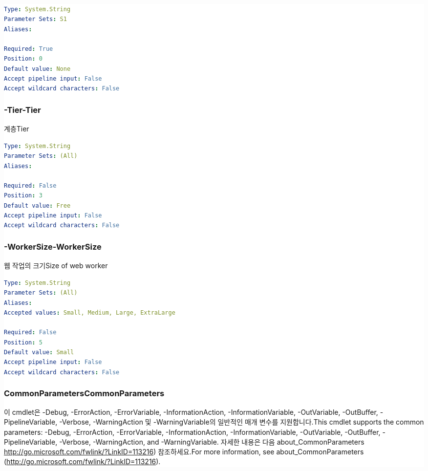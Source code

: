 ```yaml
Type: System.String
Parameter Sets: S1
Aliases:

Required: True
Position: 0
Default value: None
Accept pipeline input: False
Accept wildcard characters: False
```

### <span data-ttu-id="28f25-136">-Tier</span><span class="sxs-lookup"><span data-stu-id="28f25-136">-Tier</span></span>
<span data-ttu-id="28f25-137">계층</span><span class="sxs-lookup"><span data-stu-id="28f25-137">Tier</span></span>

```yaml
Type: System.String
Parameter Sets: (All)
Aliases:

Required: False
Position: 3
Default value: Free
Accept pipeline input: False
Accept wildcard characters: False
```

### <span data-ttu-id="28f25-138">-WorkerSize</span><span class="sxs-lookup"><span data-stu-id="28f25-138">-WorkerSize</span></span>
<span data-ttu-id="28f25-139">웹 작업의 크기</span><span class="sxs-lookup"><span data-stu-id="28f25-139">Size of web worker</span></span>

```yaml
Type: System.String
Parameter Sets: (All)
Aliases:
Accepted values: Small, Medium, Large, ExtraLarge

Required: False
Position: 5
Default value: Small
Accept pipeline input: False
Accept wildcard characters: False
```

### <span data-ttu-id="28f25-140">CommonParameters</span><span class="sxs-lookup"><span data-stu-id="28f25-140">CommonParameters</span></span>
<span data-ttu-id="28f25-141">이 cmdlet은 -Debug, -ErrorAction, -ErrorVariable, -InformationAction, -InformationVariable, -OutVariable, -OutBuffer, -PipelineVariable, -Verbose, -WarningAction 및 -WarningVariable의 일반적인 매개 변수를 지원합니다.</span><span class="sxs-lookup"><span data-stu-id="28f25-141">This cmdlet supports the common parameters: -Debug, -ErrorAction, -ErrorVariable, -InformationAction, -InformationVariable, -OutVariable, -OutBuffer, -PipelineVariable, -Verbose, -WarningAction, and -WarningVariable.</span></span> <span data-ttu-id="28f25-142">자세한 내용은 다음 about_CommonParameters http://go.microsoft.com/fwlink/?LinkID=113216) 참조하세요.</span><span class="sxs-lookup"><span data-stu-id="28f25-142">For more information, see about_CommonParameters (http://go.microsoft.com/fwlink/?LinkID=113216).</span></span>
